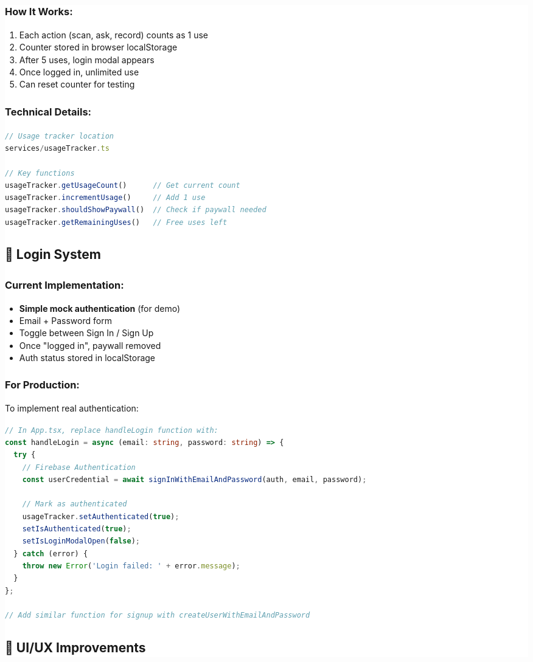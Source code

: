 ### How It Works:
1. Each action (scan, ask, record) counts as 1 use
2. Counter stored in browser localStorage
3. After 5 uses, login modal appears
4. Once logged in, unlimited use
5. Can reset counter for testing

### Technical Details:
```typescript
// Usage tracker location
services/usageTracker.ts

// Key functions
usageTracker.getUsageCount()      // Get current count
usageTracker.incrementUsage()     // Add 1 use
usageTracker.shouldShowPaywall()  // Check if paywall needed
usageTracker.getRemainingUses()   // Free uses left
```

## 🔐 Login System

### Current Implementation:
- **Simple mock authentication** (for demo)
- Email + Password form
- Toggle between Sign In / Sign Up
- Once "logged in", paywall removed
- Auth status stored in localStorage

### For Production:
To implement real authentication:
```typescript
// In App.tsx, replace handleLogin function with:
const handleLogin = async (email: string, password: string) => {
  try {
    // Firebase Authentication
    const userCredential = await signInWithEmailAndPassword(auth, email, password);
    
    // Mark as authenticated
    usageTracker.setAuthenticated(true);
    setIsAuthenticated(true);
    setIsLoginModalOpen(false);
  } catch (error) {
    throw new Error('Login failed: ' + error.message);
  }
};

// Add similar function for signup with createUserWithEmailAndPassword
```

## 🎨 UI/UX Improvements
